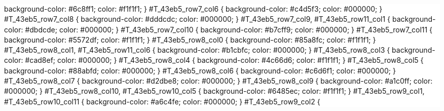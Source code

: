   background-color: #6c8ff1;
  color: #f1f1f1;
}
#T_43eb5_row7_col6 {
  background-color: #c4d5f3;
  color: #000000;
}
#T_43eb5_row7_col8 {
  background-color: #dddcdc;
  color: #000000;
}
#T_43eb5_row7_col9, #T_43eb5_row11_col1 {
  background-color: #dbdcde;
  color: #000000;
}
#T_43eb5_row7_col10 {
  background-color: #b7cff9;
  color: #000000;
}
#T_43eb5_row7_col11 {
  background-color: #5572df;
  color: #f1f1f1;
}
#T_43eb5_row8_col0 {
  background-color: #85a8fc;
  color: #f1f1f1;
}
#T_43eb5_row8_col1, #T_43eb5_row11_col6 {
  background-color: #b1cbfc;
  color: #000000;
}
#T_43eb5_row8_col3 {
  background-color: #cad8ef;
  color: #000000;
}
#T_43eb5_row8_col4 {
  background-color: #4c66d6;
  color: #f1f1f1;
}
#T_43eb5_row8_col5 {
  background-color: #88abfd;
  color: #000000;
}
#T_43eb5_row8_col6 {
  background-color: #c6d6f1;
  color: #000000;
}
#T_43eb5_row8_col7 {
  background-color: #d2dbe8;
  color: #000000;
}
#T_43eb5_row8_col9 {
  background-color: #a1c0ff;
  color: #000000;
}
#T_43eb5_row8_col10, #T_43eb5_row10_col5 {
  background-color: #6485ec;
  color: #f1f1f1;
}
#T_43eb5_row9_col1, #T_43eb5_row10_col11 {
  background-color: #a6c4fe;
  color: #000000;
}
#T_43eb5_row9_col2 {